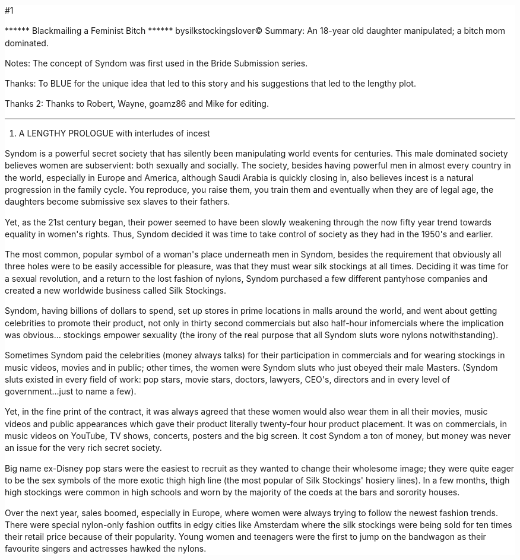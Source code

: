 #1 

 

 ****** Blackmailing a Feminist Bitch ****** bysilkstockingslover© Summary: An 18-year old daughter manipulated; a bitch mom dominated. 

 Notes: The concept of Syndom was first used in the Bride Submission series. 

 Thanks: To BLUE for the unique idea that led to this story and his suggestions that led to the lengthy plot. 

 Thanks 2: Thanks to Robert, Wayne, goamz86 and Mike for editing. 

 ***** 

 1. A LENGTHY PROLOGUE with interludes of incest 

 Syndom is a powerful secret society that has silently been manipulating world events for centuries. This male dominated society believes women are subservient: both sexually and socially. The society, besides having powerful men in almost every country in the world, especially in Europe and America, although Saudi Arabia is quickly closing in, also believes incest is a natural progression in the family cycle. You reproduce, you raise them, you train them and eventually when they are of legal age, the daughters become submissive sex slaves to their fathers. 

 Yet, as the 21st century began, their power seemed to have been slowly weakening through the now fifty year trend towards equality in women's rights. Thus, Syndom decided it was time to take control of society as they had in the 1950's and earlier. 

 The most common, popular symbol of a woman's place underneath men in Syndom, besides the requirement that obviously all three holes were to be easily accessible for pleasure, was that they must wear silk stockings at all times. Deciding it was time for a sexual revolution, and a return to the lost fashion of nylons, Syndom purchased a few different pantyhose companies and created a new worldwide business called Silk Stockings. 

 Syndom, having billions of dollars to spend, set up stores in prime locations in malls around the world, and went about getting celebrities to promote their product, not only in thirty second commercials but also half-hour infomercials where the implication was obvious... stockings empower sexuality (the irony of the real purpose that all Syndom sluts wore nylons notwithstanding). 

 Sometimes Syndom paid the celebrities (money always talks) for their participation in commercials and for wearing stockings in music videos, movies and in public; other times, the women were Syndom sluts who just obeyed their male Masters. (Syndom sluts existed in every field of work: pop stars, movie stars, doctors, lawyers, CEO's, directors and in every level of government...just to name a few). 

 Yet, in the fine print of the contract, it was always agreed that these women would also wear them in all their movies, music videos and public appearances which gave their product literally twenty-four hour product placement. It was on commercials, in music videos on YouTube, TV shows, concerts, posters and the big screen. It cost Syndom a ton of money, but money was never an issue for the very rich secret society. 

 Big name ex-Disney pop stars were the easiest to recruit as they wanted to change their wholesome image; they were quite eager to be the sex symbols of the more exotic thigh high line (the most popular of Silk Stockings' hosiery lines). In a few months, thigh high stockings were common in high schools and worn by the majority of the coeds at the bars and sorority houses. 

 Over the next year, sales boomed, especially in Europe, where women were always trying to follow the newest fashion trends. There were special nylon-only fashion outfits in edgy cities like Amsterdam where the silk stockings were being sold for ten times their retail price because of their popularity. Young women and teenagers were the first to jump on the bandwagon as their favourite singers and actresses hawked the nylons. 
